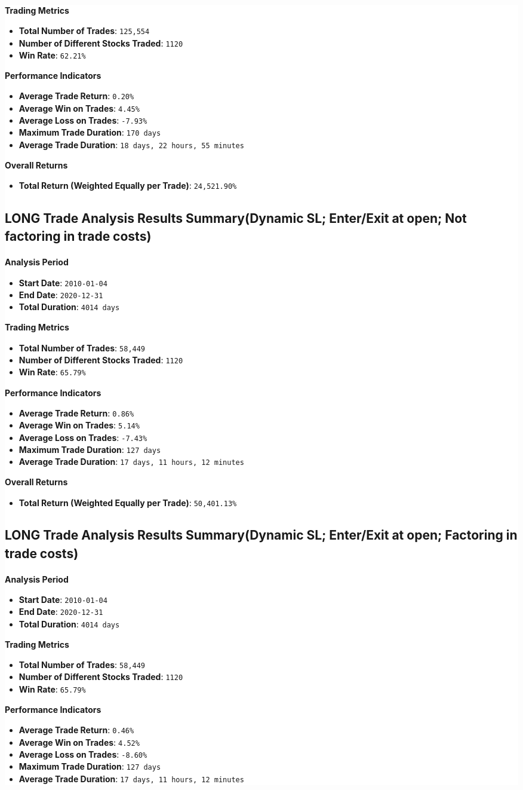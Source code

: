 **Trading Metrics**
- **Total Number of Trades**: `125,554`
- **Number of Different Stocks Traded**: `1120`
- **Win Rate**: `62.21%`

**Performance Indicators**
- **Average Trade Return**: `0.20%`
- **Average Win on Trades**: `4.45%`
- **Average Loss on Trades**: `-7.93%`
- **Maximum Trade Duration**: `170 days`
- **Average Trade Duration**: `18 days, 22 hours, 55 minutes`

**Overall Returns**
- **Total Return (Weighted Equally per Trade)**: `24,521.90%`


## LONG Trade Analysis Results Summary(Dynamic SL; Enter/Exit at open; Not factoring in trade costs) 


**Analysis Period**
- **Start Date**: `2010-01-04`
- **End Date**: `2020-12-31`
- **Total Duration**: `4014 days`

**Trading Metrics**
- **Total Number of Trades**: `58,449`
- **Number of Different Stocks Traded**: `1120`
- **Win Rate**: `65.79%`

**Performance Indicators**
- **Average Trade Return**: `0.86%`
- **Average Win on Trades**: `5.14%`
- **Average Loss on Trades**: `-7.43%`
- **Maximum Trade Duration**: `127 days`
- **Average Trade Duration**: `17 days, 11 hours, 12 minutes`

**Overall Returns**
- **Total Return (Weighted Equally per Trade)**: `50,401.13%`


## LONG Trade Analysis Results Summary(Dynamic SL; Enter/Exit at open; Factoring in trade costs) 


**Analysis Period**
- **Start Date**: `2010-01-04`
- **End Date**: `2020-12-31`
- **Total Duration**: `4014 days`

**Trading Metrics**
- **Total Number of Trades**: `58,449`
- **Number of Different Stocks Traded**: `1120`
- **Win Rate**: `65.79%`

**Performance Indicators**
- **Average Trade Return**: `0.46%`
- **Average Win on Trades**: `4.52%`
- **Average Loss on Trades**: `-8.60%`
- **Maximum Trade Duration**: `127 days`
- **Average Trade Duration**: `17 days, 11 hours, 12 minutes`
